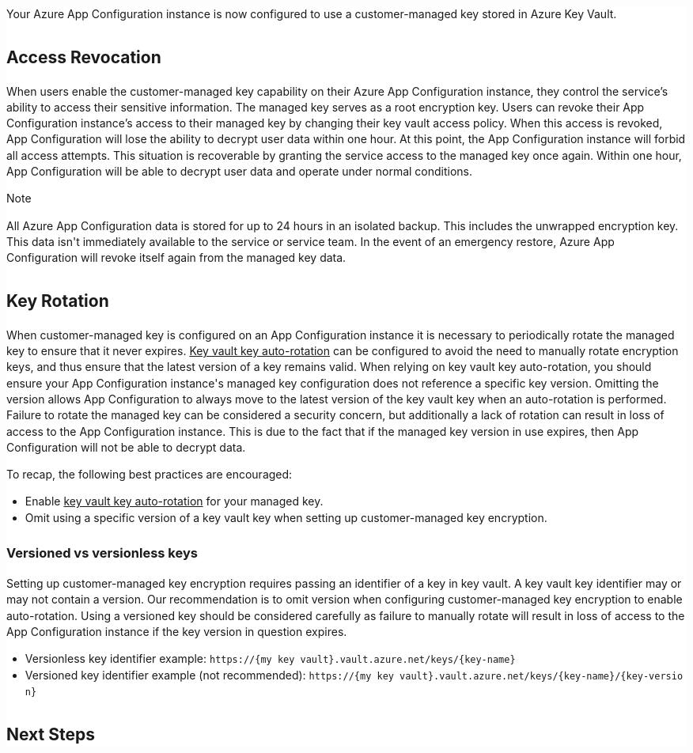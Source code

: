 Your Azure App Configuration instance is now configured to use a customer-managed key stored in Azure Key Vault.

## Access Revocation

When users enable the customer-managed key capability on their Azure App Configuration instance, they control the service’s ability to access their sensitive information. The managed key serves as a root encryption key. Users can revoke their App Configuration instance’s access to their managed key by changing their key vault access policy. When this access is revoked, App Configuration will lose the ability to decrypt user data within one hour. At this point, the App Configuration instance will forbid all access attempts. This situation is recoverable by granting the service access to the managed key once again. Within one hour, App Configuration will be able to decrypt user data and operate under normal conditions.

> [!NOTE]
> All Azure App Configuration data is stored for up to 24 hours in an isolated backup. This includes the unwrapped encryption key. This data isn't immediately available to the service or service team. In the event of an emergency restore, Azure App Configuration will revoke itself again from the managed key data.

## Key Rotation

When customer-managed key is configured on an App Configuration instance it is necessary to periodically rotate the managed key to ensure that it never expires. [Key vault key auto-rotation](https://learn.microsoft.com/en-us/azure/key-vault/keys/how-to-configure-key-rotation) can be configured to avoid the need to manually rotate encryption keys, and thus ensure that the latest version of a key remains valid. When relying on key vault key auto-rotation, you should ensure your App Configuration instance's managed key configuration does not reference a specific key version. Omitting the version allows App Configuration to always move to the latest version of the key vault key when an auto-rotation is performed. Failure to rotate the managed key can be considered a security concern, but additionally a lack of rotation can result in loss of access to the App Configuration instance. This is due to the fact that if the managed key version in use expires, then App Configuration will not be able to decrypt data.

To recap, the following best practices are encouraged:

* Enable [key vault key auto-rotation](https://learn.microsoft.com/en-us/azure/key-vault/keys/how-to-configure-key-rotation) for your managed key.
* Omit using a specific version of a key vault key when setting up customer-managed key encryption.

### Versioned vs versionless keys

Setting up customer-managed key encryption requires passing an identifier of a key in key vault. A key vault key identifier may or may not contain a version. Our recommendation is to omit version when configuring customer-managed key encryption to enable auto-rotation. Using a versioned key should be considered carefully as failure to manually rotate will result in loss of access to the App Configuration instance if the key version in question expires.

* Versionless key identifier example: `https://{my key vault}.vault.azure.net/keys/{key-name}`
* Versioned key identifier example (not recommended): `https://{my key vault}.vault.azure.net/keys/{key-name}/{key-version}`

## Next Steps

